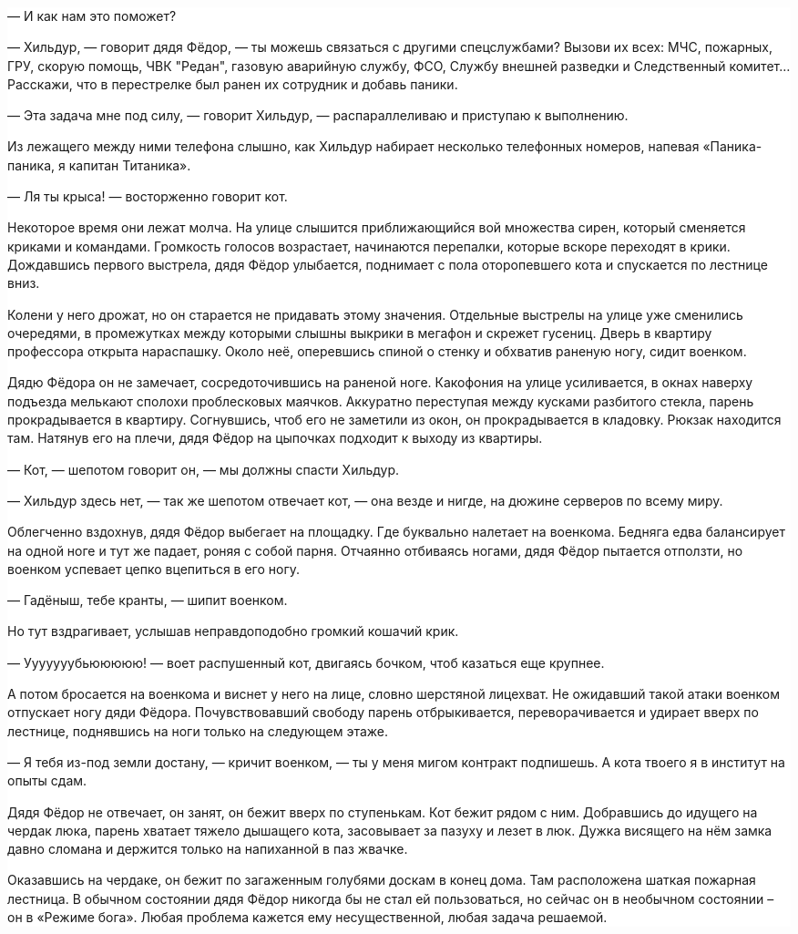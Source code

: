 — И как нам это поможет? 

— Хильдур, — говорит дядя Фёдор, — ты можешь связаться с другими спецслужбами? Вызови их всех: МЧС, пожарных, ГРУ, скорую помощь, ЧВК "Редан", газовую аварийную службу, ФСО, Службу внешней разведки и Следственный комитет… Расскажи, что в перестрелке был ранен их сотрудник и добавь паники. 

— Эта задача мне под силу, — говорит Хильдур, — распараллеливаю и приступаю к выполнению. 

Из лежащего между ними телефона слышно, как Хильдур набирает несколько телефонных номеров, напевая «Паника-паника, я капитан Титаника». 

— Ля ты крыса! — восторженно говорит кот.

Некоторое время они лежат молча. На улице слышится приближающийся вой множества сирен, который сменяется криками и командами. Громкость голосов возрастает, начинаются перепалки, которые вскоре переходят в крики. Дождавшись первого выстрела, дядя Фёдор улыбается, поднимает с пола оторопевшего кота и спускается по лестнице вниз. 

Колени у него дрожат, но он старается не придавать этому значения. Отдельные выстрелы на улице уже сменились очередями, в промежутках между которыми слышны выкрики в мегафон и скрежет гусениц. Дверь в квартиру профессора открыта нараспашку. Около неё, оперевшись спиной о стенку и обхватив раненую ногу, сидит военком. 

Дядю Фёдора он не замечает, сосредоточившись на раненой ноге. Какофония на улице усиливается, в окнах наверху подъезда мелькают сполохи проблесковых маячков. Аккуратно переступая между кусками разбитого стекла, парень прокрадывается в квартиру. Согнувшись, чтоб его не заметили из окон, он прокрадывается в кладовку. Рюкзак находится там. Натянув его на плечи, дядя Фёдор на цыпочках подходит к выходу из квартиры. 

— Кот, — шепотом говорит он, — мы должны спасти Хильдур.  

— Хильдур здесь нет, — так же шепотом отвечает кот, — она везде и нигде, на дюжине серверов по всему миру. 

Облегченно вздохнув, дядя Фёдор выбегает на площадку. Где буквально налетает на военкома. Бедняга едва балансирует на одной ноге и тут же падает, роняя с собой парня. Отчаянно отбиваясь ногами, дядя Фёдор пытается отползти, но военком успевает цепко вцепиться в его ногу. 

— Гадёныш, тебе кранты, — шипит военком. 

Но тут вздрагивает, услышав неправдоподобно громкий кошачий крик. 

— Ууууууубьююююю! — воет распушенный кот, двигаясь бочком, чтоб казаться еще крупнее. 

А потом бросается на военкома и виснет у него на лице, словно шерстяной лицехват. Не ожидавший такой атаки военком отпускает ногу дяди Фёдора. Почувствовавший свободу парень отбрыкивается, переворачивается и удирает вверх по лестнице, поднявшись на ноги только на следующем этаже. 

— Я тебя из-под земли достану, — кричит военком, — ты у меня мигом контракт подпишешь. А кота твоего я в институт на опыты сдам.

Дядя Фёдор не отвечает, он занят, он бежит вверх по ступенькам. Кот бежит рядом с ним. Добравшись до идущего на чердак люка, парень хватает тяжело дышащего кота, засовывает за пазуху и лезет в люк. Дужка висящего на нём замка давно сломана и держится только на напиханной в паз жвачке. 

Оказавшись на чердаке, он бежит по загаженным голубями доскам в конец дома. Там расположена шаткая пожарная лестница. В обычном состоянии дядя Фёдор никогда бы не стал ей пользоваться, но сейчас он в необычном состоянии – он в «Режиме бога». Любая проблема кажется ему несущественной, любая задача решаемой. 
